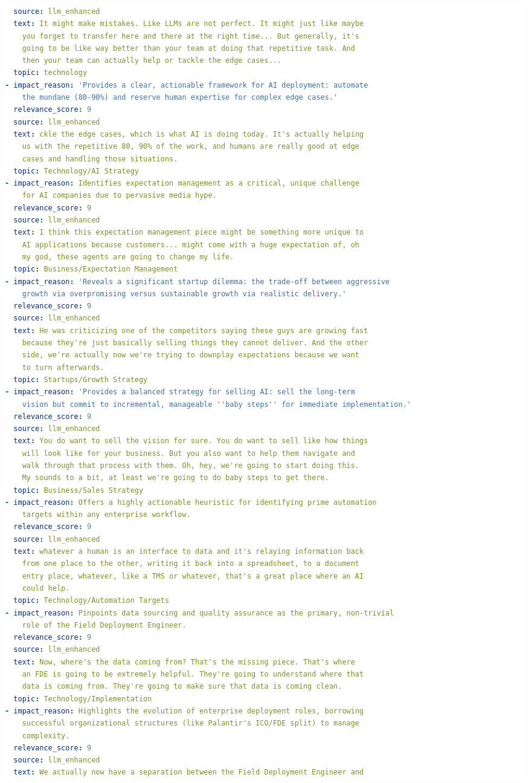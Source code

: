 ```yaml
  source: llm_enhanced
  text: It might make mistakes. Like LLMs are not perfect. It might just like maybe
    you forget to transfer here and there at the right time... But generally, it's
    going to be like way better than your team at doing that repetitive task. And
    then your team can actually help or tackle the edge cases...
  topic: technology
- impact_reason: 'Provides a clear, actionable framework for AI deployment: automate
    the mundane (80-90%) and reserve human expertise for complex edge cases.'
  relevance_score: 9
  source: llm_enhanced
  text: ckle the edge cases, which is what AI is doing today. It's actually helping
    us with the repetitive 80, 90% of the work, and humans are really good at edge
    cases and handling those situations.
  topic: Technology/AI Strategy
- impact_reason: Identifies expectation management as a critical, unique challenge
    for AI companies due to pervasive media hype.
  relevance_score: 9
  source: llm_enhanced
  text: I think this expectation management piece might be something more unique to
    AI applications because customers... might come with a huge expectation of, oh
    my god, these agents are going to change my life.
  topic: Business/Expectation Management
- impact_reason: 'Reveals a significant startup dilemma: the trade-off between aggressive
    growth via overpromising versus sustainable growth via realistic delivery.'
  relevance_score: 9
  source: llm_enhanced
  text: He was criticizing one of the competitors saying these guys are growing fast
    because they're just basically selling things they cannot deliver. And the other
    side, we're actually now we're trying to downplay expectations because we want
    to turn afterwards.
  topic: Startups/Growth Strategy
- impact_reason: 'Provides a balanced strategy for selling AI: sell the long-term
    vision but commit to incremental, manageable ''baby steps'' for immediate implementation.'
  relevance_score: 9
  source: llm_enhanced
  text: You do want to sell the vision for sure. You do want to sell like how things
    will look like for your business. But you also want to help them navigate and
    walk through that process with them. Oh, hey, we're going to start doing this.
    My sounds to a bit, at least we're going to do baby steps to get there.
  topic: Business/Sales Strategy
- impact_reason: Offers a highly actionable heuristic for identifying prime automation
    targets within any enterprise workflow.
  relevance_score: 9
  source: llm_enhanced
  text: whatever a human is an interface to data and it's relaying information back
    from one place to the other, writing it back into a spreadsheet, to a document
    entry place, whatever, like a TMS or whatever, that's a great place where an AI
    could help.
  topic: Technology/Automation Targets
- impact_reason: Pinpoints data sourcing and quality assurance as the primary, non-trivial
    role of the Field Deployment Engineer.
  relevance_score: 9
  source: llm_enhanced
  text: Now, where's the data coming from? That's the missing piece. That's where
    an FDE is going to be extremely helpful. They're going to understand where that
    data is coming from. They're going to make sure that data is coming clean.
  topic: Technology/Implementation
- impact_reason: Highlights the evolution of enterprise deployment roles, borrowing
    successful organizational structures (like Palantir's ICO/FDE split) to manage
    complexity.
  relevance_score: 9
  source: llm_enhanced
  text: We actually now have a separation between the Field Deployment Engineer and
```